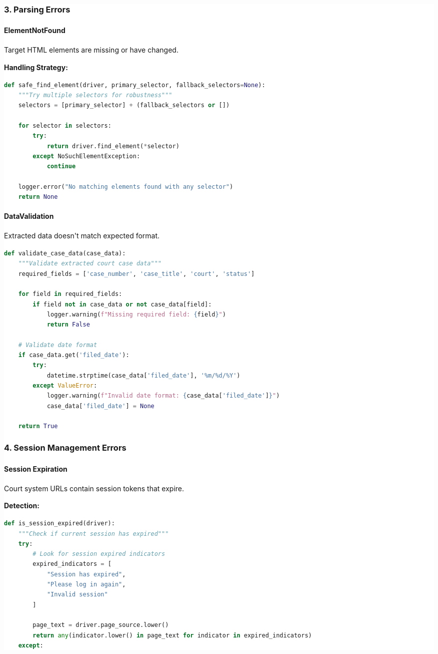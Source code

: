### 3. Parsing Errors

#### ElementNotFound
Target HTML elements are missing or have changed.

**Handling Strategy:**
```python
def safe_find_element(driver, primary_selector, fallback_selectors=None):
    """Try multiple selectors for robustness"""
    selectors = [primary_selector] + (fallback_selectors or [])
    
    for selector in selectors:
        try:
            return driver.find_element(*selector)
        except NoSuchElementException:
            continue
    
    logger.error("No matching elements found with any selector")
    return None
```

#### DataValidation
Extracted data doesn't match expected format.

```python
def validate_case_data(case_data):
    """Validate extracted court case data"""
    required_fields = ['case_number', 'case_title', 'court', 'status']
    
    for field in required_fields:
        if field not in case_data or not case_data[field]:
            logger.warning(f"Missing required field: {field}")
            return False
    
    # Validate date format
    if case_data.get('filed_date'):
        try:
            datetime.strptime(case_data['filed_date'], '%m/%d/%Y')
        except ValueError:
            logger.warning(f"Invalid date format: {case_data['filed_date']}")
            case_data['filed_date'] = None
    
    return True
```

### 4. Session Management Errors

#### Session Expiration
Court system URLs contain session tokens that expire.

**Detection:**
```python
def is_session_expired(driver):
    """Check if current session has expired"""
    try:
        # Look for session expired indicators
        expired_indicators = [
            "Session has expired",
            "Please log in again",
            "Invalid session"
        ]
        
        page_text = driver.page_source.lower()
        return any(indicator.lower() in page_text for indicator in expired_indicators)
    except:
```